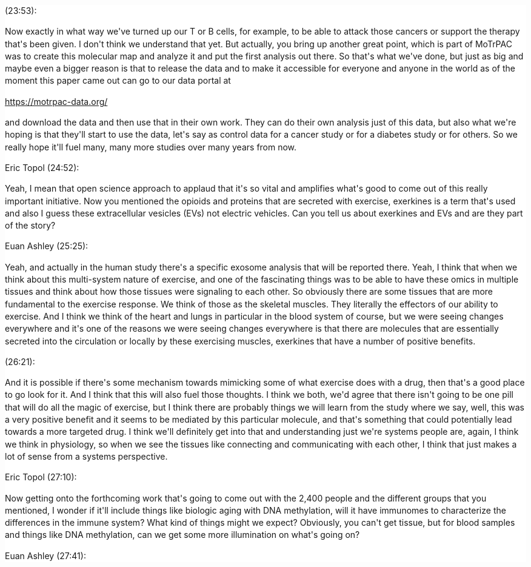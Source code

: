 (23:53):

Now exactly in what way we've turned up our T or B cells, for example, to be able to attack those cancers or support the therapy that's been given. I don't think we understand that yet. But actually, you bring up another great point, which is part of MoTrPAC was to create this molecular map and analyze it and put the first analysis out there. So that's what we've done, but just as big and maybe even a bigger reason is that to release the data and to make it accessible for everyone and anyone in the world as of the moment this paper came out can go to our data portal at

https://motrpac-data.org/

and download the data and then use that in their own work. They can do their own analysis just of this data, but also what we're hoping is that they'll start to use the data, let's say as control data for a cancer study or for a diabetes study or for others. So we really hope it'll fuel many, many more studies over many years from now.

Eric Topol (24:52):

Yeah, I mean that open science approach to applaud that it's so vital and amplifies what's good to come out of this really important initiative. Now you mentioned the opioids and proteins that are secreted with exercise, exerkines is a term that's used and also I guess these extracellular vesicles (EVs) not electric vehicles. Can you tell us about exerkines and EVs and are they part of the story?

Euan Ashley (25:25):

Yeah, and actually in the human study there's a specific exosome analysis that will be reported there. Yeah, I think that when we think about this multi-system nature of exercise, and one of the fascinating things was to be able to have these omics in multiple tissues and think about how those tissues were signaling to each other. So obviously there are some tissues that are more fundamental to the exercise response. We think of those as the skeletal muscles. They literally the effectors of our ability to exercise. And I think we think of the heart and lungs in particular in the blood system of course, but we were seeing changes everywhere and it's one of the reasons we were seeing changes everywhere is that there are molecules that are essentially secreted into the circulation or locally by these exercising muscles, exerkines that have a number of positive benefits.

(26:21):

And it is possible if there's some mechanism towards mimicking some of what exercise does with a drug, then that's a good place to go look for it. And I think that this will also fuel those thoughts. I think we both, we'd agree that there isn't going to be one pill that will do all the magic of exercise, but I think there are probably things we will learn from the study where we say, well, this was a very positive benefit and it seems to be mediated by this particular molecule, and that's something that could potentially lead towards a more targeted drug. I think we'll definitely get into that and understanding just we're systems people are, again, I think we think in physiology, so when we see the tissues like connecting and communicating with each other, I think that just makes a lot of sense from a systems perspective.

Eric Topol (27:10):

Now getting onto the forthcoming work that's going to come out with the 2,400 people and the different groups that you mentioned, I wonder if it'll include things like biologic aging with DNA methylation, will it have immunomes to characterize the differences in the immune system? What kind of things might we expect? Obviously, you can't get tissue, but for blood samples and things like DNA methylation, can we get some more illumination on what's going on?

Euan Ashley (27:41):
